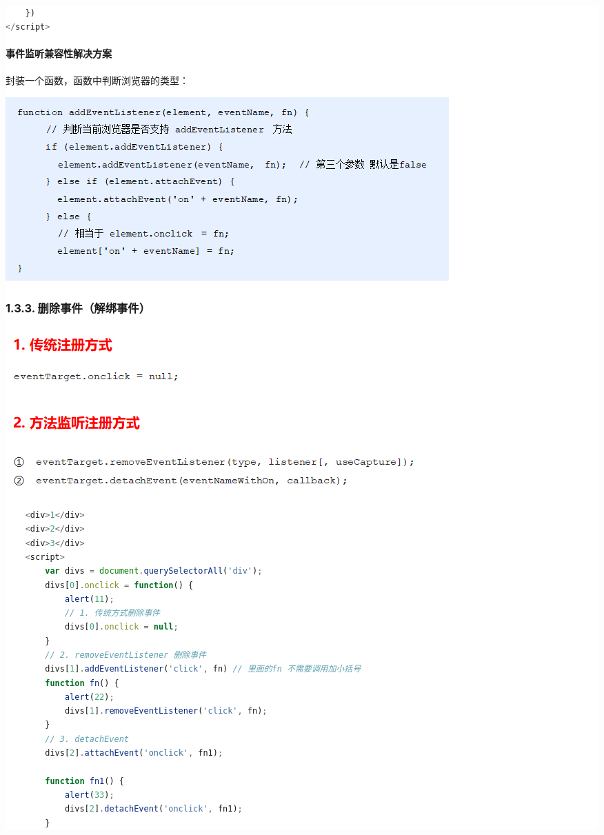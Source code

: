 ```js
    })
</script>
```

#### 事件监听兼容性解决方案

封装一个函数，函数中判断浏览器的类型：

![1551166023885](images/1551166023885.png)

### 1.3.3. 删除事件（解绑事件）

![1551166185410](images/1551166185410.png)

```js
    <div>1</div>
    <div>2</div>
    <div>3</div>
    <script>
        var divs = document.querySelectorAll('div');
        divs[0].onclick = function() {
            alert(11);
            // 1. 传统方式删除事件
            divs[0].onclick = null;
        }
        // 2. removeEventListener 删除事件
        divs[1].addEventListener('click', fn) // 里面的fn 不需要调用加小括号
        function fn() {
            alert(22);
            divs[1].removeEventListener('click', fn);
        }
        // 3. detachEvent
        divs[2].attachEvent('onclick', fn1);

        function fn1() {
            alert(33);
            divs[2].detachEvent('onclick', fn1);
        }
```